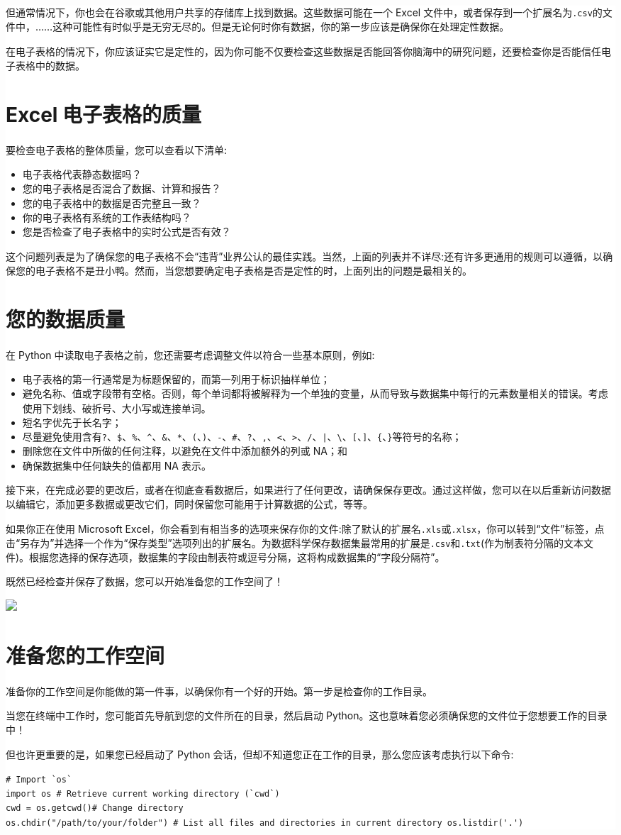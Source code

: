 但通常情况下，你也会在谷歌或其他用户共享的存储库上找到数据。这些数据可能在一个 Excel 文件中，或者保存到一个扩展名为`.csv`的文件中，……这种可能性有时似乎是无穷无尽的。但是无论何时你有数据，你的第一步应该是确保你在处理定性数据。

在电子表格的情况下，你应该证实它是定性的，因为你可能不仅要检查这些数据是否能回答你脑海中的研究问题，还要检查你是否能信任电子表格中的数据。

# Excel 电子表格的质量

要检查电子表格的整体质量，您可以查看以下清单:

*   电子表格代表静态数据吗？
*   您的电子表格是否混合了数据、计算和报告？
*   您的电子表格中的数据是否完整且一致？
*   你的电子表格有系统的工作表结构吗？
*   您是否检查了电子表格中的实时公式是否有效？

这个问题列表是为了确保您的电子表格不会“违背”业界公认的最佳实践。当然，上面的列表并不详尽:还有许多更通用的规则可以遵循，以确保您的电子表格不是丑小鸭。然而，当您想要确定电子表格是否是定性的时，上面列出的问题是最相关的。

# 您的数据质量

在 Python 中读取电子表格之前，您还需要考虑调整文件以符合一些基本原则，例如:

*   电子表格的第一行通常是为标题保留的，而第一列用于标识抽样单位；
*   避免名称、值或字段带有空格。否则，每个单词都将被解释为一个单独的变量，从而导致与数据集中每行的元素数量相关的错误。考虑使用下划线、破折号、大小写或连接单词。
*   短名字优先于长名字；
*   尽量避免使用含有`?`、`$`、`%`、`^`、`&`、`*`、`(`、`)`、`-`、`#`、`?`、`,`、`<`、`>`、`/`、`|`、`\`、`[`、`]`、`{`、`}`等符号的名称；
*   删除您在文件中所做的任何注释，以避免在文件中添加额外的列或 NA；和
*   确保数据集中任何缺失的值都用 NA 表示。

接下来，在完成必要的更改后，或者在彻底查看数据后，如果进行了任何更改，请确保保存更改。通过这样做，您可以在以后重新访问数据以编辑它，添加更多数据或更改它们，同时保留您可能用于计算数据的公式，等等。

如果你正在使用 Microsoft Excel，你会看到有相当多的选项来保存你的文件:除了默认的扩展名`.xls`或`.xlsx`，你可以转到“文件”标签，点击“另存为”并选择一个作为“保存类型”选项列出的扩展名。为数据科学保存数据集最常用的扩展是`.csv`和`.txt`(作为制表符分隔的文本文件)。根据您选择的保存选项，数据集的字段由制表符或逗号分隔，这将构成数据集的“字段分隔符”。

既然已经检查并保存了数据，您可以开始准备您的工作空间了！

![](img/98e4f78cc6bc37306d241f77181f13e9.png)

# 准备您的工作空间

准备你的工作空间是你能做的第一件事，以确保你有一个好的开始。第一步是检查你的工作目录。

当您在终端中工作时，您可能首先导航到您的文件所在的目录，然后启动 Python。这也意味着您必须确保您的文件位于您想要工作的目录中！

但也许更重要的是，如果您已经启动了 Python 会话，但却不知道您正在工作的目录，那么您应该考虑执行以下命令:

```
# Import `os` 
import os # Retrieve current working directory (`cwd`) 
cwd = os.getcwd()# Change directory 
os.chdir("/path/to/your/folder") # List all files and directories in current directory os.listdir('.')
```
